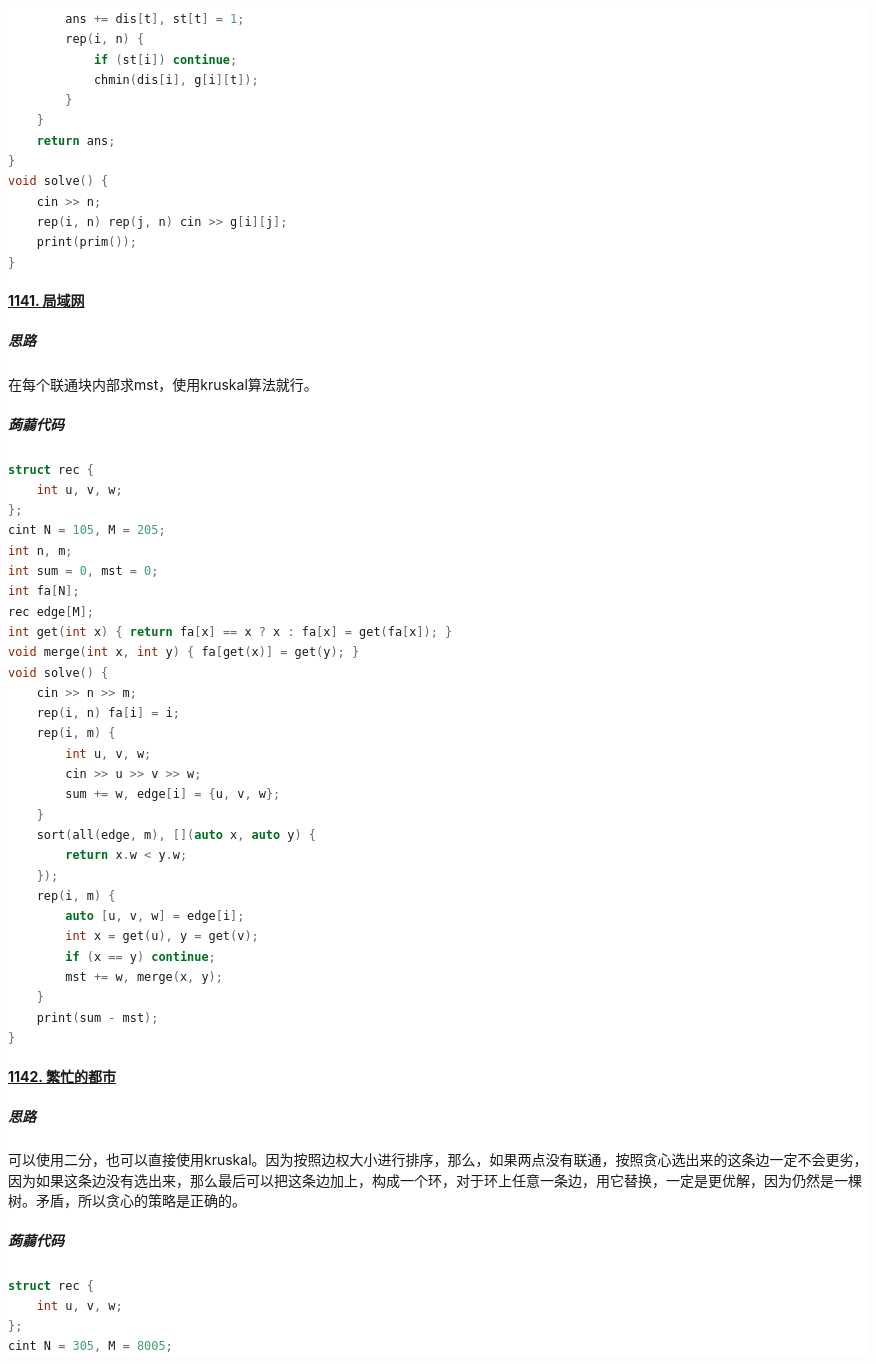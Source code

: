 ``` cpp
        ans += dis[t], st[t] = 1;
        rep(i, n) {
            if (st[i]) continue;
            chmin(dis[i], g[i][t]);
        }
    }
    return ans;
}
void solve() {
    cin >> n;
    rep(i, n) rep(j, n) cin >> g[i][j];
    print(prim());
}
```
#### [1141. 局域网](https://www.acwing.com/problem/content/1143/)
##### 思路
在每个联通块内部求mst，使用kruskal算法就行。
##### 蒟蒻代码
``` cpp
struct rec {
    int u, v, w;
};
cint N = 105, M = 205;
int n, m;
int sum = 0, mst = 0;
int fa[N];
rec edge[M];
int get(int x) { return fa[x] == x ? x : fa[x] = get(fa[x]); }
void merge(int x, int y) { fa[get(x)] = get(y); }
void solve() {
    cin >> n >> m;
    rep(i, n) fa[i] = i;
    rep(i, m) {
        int u, v, w;
        cin >> u >> v >> w;
        sum += w, edge[i] = {u, v, w};
    }
    sort(all(edge, m), [](auto x, auto y) {
        return x.w < y.w;
    });
    rep(i, m) {
        auto [u, v, w] = edge[i];
        int x = get(u), y = get(v);
        if (x == y) continue;
        mst += w, merge(x, y);
    }
    print(sum - mst);
}
```
#### [1142. 繁忙的都市](https://www.acwing.com/problem/content/description/1144/)
##### 思路
可以使用二分，也可以直接使用kruskal。因为按照边权大小进行排序，那么，如果两点没有联通，按照贪心选出来的这条边一定不会更劣，因为如果这条边没有选出来，那么最后可以把这条边加上，构成一个环，对于环上任意一条边，用它替换，一定是更优解，因为仍然是一棵树。矛盾，所以贪心的策略是正确的。
##### 蒟蒻代码
``` cpp
struct rec {
    int u, v, w;
};
cint N = 305, M = 8005;

```